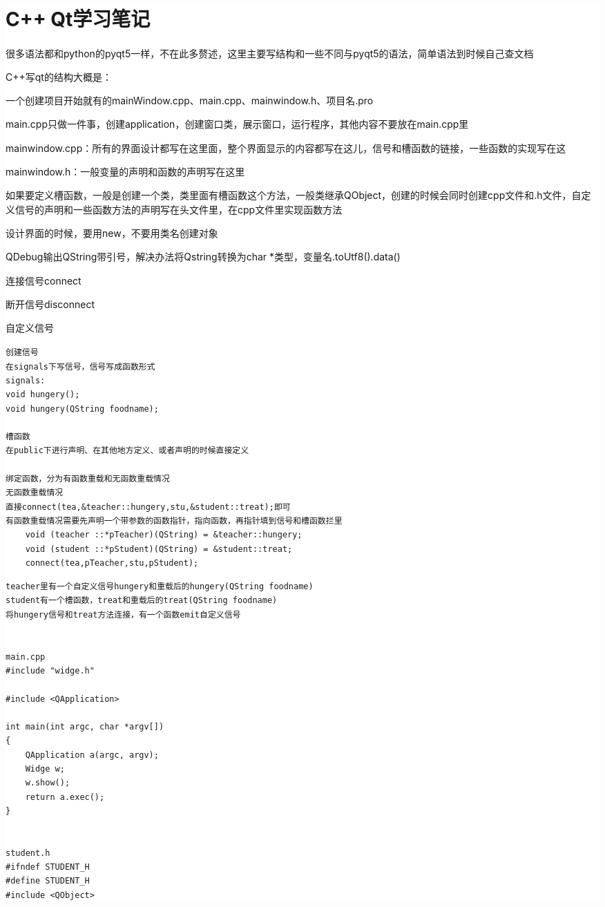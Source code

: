 # C++ Qt学习笔记

很多语法都和python的pyqt5一样，不在此多赘述，这里主要写结构和一些不同与pyqt5的语法，简单语法到时候自己查文档

C++写qt的结构大概是：

一个创建项目开始就有的mainWindow.cpp、main.cpp、mainwindow.h、项目名.pro

main.cpp只做一件事，创建application，创建窗口类，展示窗口，运行程序，其他内容不要放在main.cpp里

mainwindow.cpp：所有的界面设计都写在这里面，整个界面显示的内容都写在这儿，信号和槽函数的链接，一些函数的实现写在这

mainwindow.h：一般变量的声明和函数的声明写在这里

如果要定义槽函数，一般是创建一个类，类里面有槽函数这个方法，一般类继承QObject，创建的时候会同时创建cpp文件和.h文件，自定义信号的声明和一些函数方法的声明写在头文件里，在cpp文件里实现函数方法

设计界面的时候，要用new，不要用类名创建对象

QDebug输出QString带引号，解决办法将Qstring转换为char *类型，变量名.toUtf8().data()

连接信号connect

断开信号disconnect

自定义信号
```
创建信号
在signals下写信号，信号写成函数形式
signals:
void hungery();
void hungery(QString foodname);

槽函数
在public下进行声明、在其他地方定义、或者声明的时候直接定义

绑定函数，分为有函数重载和无函数重载情况
无函数重载情况
直接connect(tea,&teacher::hungery,stu,&student::treat);即可
有函数重载情况需要先声明一个带参数的函数指针，指向函数，再指针填到信号和槽函数拦里
    void (teacher ::*pTeacher)(QString) = &teacher::hungery;
    void (student ::*pStudent)(QString) = &student::treat;
    connect(tea,pTeacher,stu,pStudent);
```
```
teacher里有一个自定义信号hungery和重载后的hungery(QString foodname)
student有一个槽函数，treat和重载后的treat(QString foodname)
将hungery信号和treat方法连接，有一个函数emit自定义信号


main.cpp
#include "widge.h"

#include <QApplication>

int main(int argc, char *argv[])
{
    QApplication a(argc, argv);
    Widge w;
    w.show();
    return a.exec();
}


student.h
#ifndef STUDENT_H
#define STUDENT_H
#include <QObject>
```